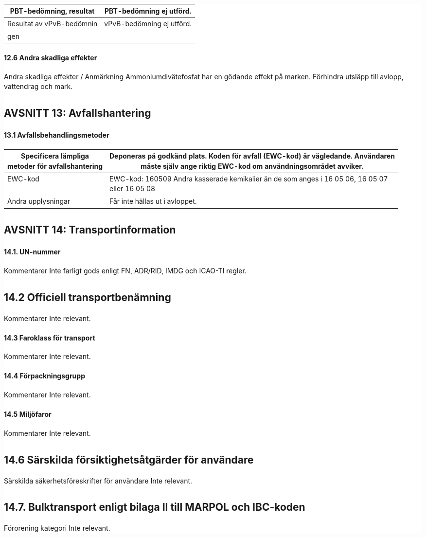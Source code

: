 | PBT-bedömning, resultat   | PBT-bedömning ej utförd.  |
|---------------------------|---------------------------|
| Resultat av vPvB-bedömnin | vPvB-bedömning ej utförd. |
| gen                       |                           |

#### **12.6 Andra skadliga effekter**

Andra skadliga effekter / Anmärkning Ammoniumdivätefosfat har en gödande effekt på marken. Förhindra utsläpp till avlopp, vattendrag och mark.

## **AVSNITT 13: Avfallshantering**

#### **13.1 Avfallsbehandlingsmetoder**

| Specificera lämpliga<br>metoder för avfallshantering | Deponeras på godkänd plats. Koden för avfall (EWC-kod) är vägledande. Användaren<br>måste själv ange riktig EWC-kod om användningsområdet avviker. |
|------------------------------------------------------|----------------------------------------------------------------------------------------------------------------------------------------------------|
| EWC-kod                                              | EWC-kod: 160509 Andra kasserade kemikalier än de som anges i 16 05 06, 16 05 07<br>eller 16 05 08                                                  |
| Andra upplysningar                                   | Får inte hällas ut i avloppet.                                                                                                                     |

## **AVSNITT 14: Transportinformation**

#### **14.1. UN-nummer**

Kommentarer Inte farligt gods enligt FN, ADR/RID, IMDG och ICAO-TI regler.

## **14.2 Officiell transportbenämning**

Kommentarer Inte relevant.

#### **14.3 Faroklass för transport**

Kommentarer Inte relevant.

#### **14.4 Förpackningsgrupp**

Kommentarer Inte relevant.

#### **14.5 Miljöfaror**

Kommentarer Inte relevant.

## **14.6 Särskilda försiktighetsåtgärder för användare**

Särskilda säkerhetsföreskrifter för användare Inte relevant.

## **14.7. Bulktransport enligt bilaga II till MARPOL och IBC-koden**

Förorening kategori Inte relevant.
